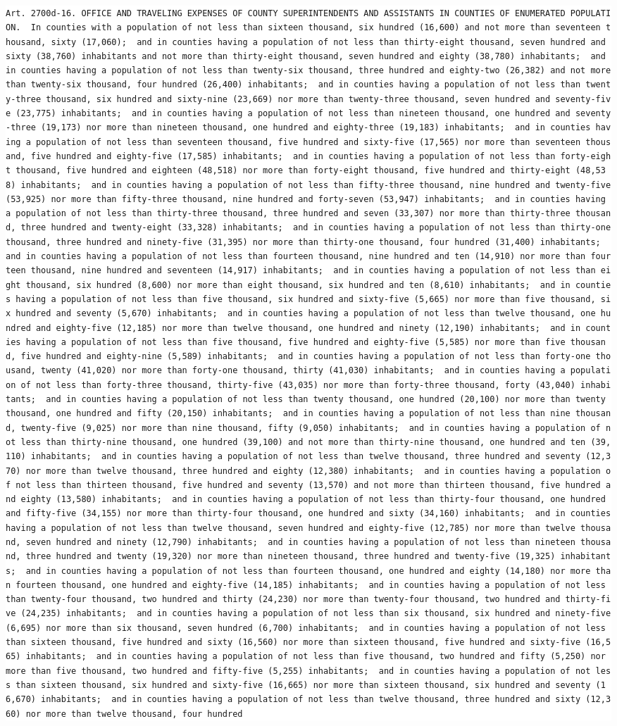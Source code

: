     Art. 2700d-16. OFFICE AND TRAVELING EXPENSES OF COUNTY SUPERINTENDENTS AND ASSISTANTS IN COUNTIES OF ENUMERATED POPULATION.  In counties with a population of not less than sixteen thousand, six hundred (16,600) and not more than seventeen thousand, sixty (17,060);  and in counties having a population of not less than thirty-eight thousand, seven hundred and sixty (38,760) inhabitants and not more than thirty-eight thousand, seven hundred and eighty (38,780) inhabitants;  and in counties having a population of not less than twenty-six thousand, three hundred and eighty-two (26,382) and not more than twenty-six thousand, four hundred (26,400) inhabitants;  and in counties having a population of not less than twenty-three thousand, six hundred and sixty-nine (23,669) nor more than twenty-three thousand, seven hundred and seventy-five (23,775) inhabitants;  and in counties having a population of not less than nineteen thousand, one hundred and seventy-three (19,173) nor more than nineteen thousand, one hundred and eighty-three (19,183) inhabitants;  and in counties having a population of not less than seventeen thousand, five hundred and sixty-five (17,565) nor more than seventeen thousand, five hundred and eighty-five (17,585) inhabitants;  and in counties having a population of not less than forty-eight thousand, five hundred and eighteen (48,518) nor more than forty-eight thousand, five hundred and thirty-eight (48,538) inhabitants;  and in counties having a population of not less than fifty-three thousand, nine hundred and twenty-five (53,925) nor more than fifty-three thousand, nine hundred and forty-seven (53,947) inhabitants;  and in counties having a population of not less than thirty-three thousand, three hundred and seven (33,307) nor more than thirty-three thousand, three hundred and twenty-eight (33,328) inhabitants;  and in counties having a population of not less than thirty-one thousand, three hundred and ninety-five (31,395) nor more than thirty-one thousand, four hundred (31,400) inhabitants;  and in counties having a population of not less than fourteen thousand, nine hundred and ten (14,910) nor more than fourteen thousand, nine hundred and seventeen (14,917) inhabitants;  and in counties having a population of not less than eight thousand, six hundred (8,600) nor more than eight thousand, six hundred and ten (8,610) inhabitants;  and in counties having a population of not less than five thousand, six hundred and sixty-five (5,665) nor more than five thousand, six hundred and seventy (5,670) inhabitants;  and in counties having a population of not less than twelve thousand, one hundred and eighty-five (12,185) nor more than twelve thousand, one hundred and ninety (12,190) inhabitants;  and in counties having a population of not less than five thousand, five hundred and eighty-five (5,585) nor more than five thousand, five hundred and eighty-nine (5,589) inhabitants;  and in counties having a population of not less than forty-one thousand, twenty (41,020) nor more than forty-one thousand, thirty (41,030) inhabitants;  and in counties having a population of not less than forty-three thousand, thirty-five (43,035) nor more than forty-three thousand, forty (43,040) inhabitants;  and in counties having a population of not less than twenty thousand, one hundred (20,100) nor more than twenty thousand, one hundred and fifty (20,150) inhabitants;  and in counties having a population of not less than nine thousand, twenty-five (9,025) nor more than nine thousand, fifty (9,050) inhabitants;  and in counties having a population of not less than thirty-nine thousand, one hundred (39,100) and not more than thirty-nine thousand, one hundred and ten (39,110) inhabitants;  and in counties having a population of not less than twelve thousand, three hundred and seventy (12,370) nor more than twelve thousand, three hundred and eighty (12,380) inhabitants;  and in counties having a population of not less than thirteen thousand, five hundred and seventy (13,570) and not more than thirteen thousand, five hundred and eighty (13,580) inhabitants;  and in counties having a population of not less than thirty-four thousand, one hundred and fifty-five (34,155) nor more than thirty-four thousand, one hundred and sixty (34,160) inhabitants;  and in counties having a population of not less than twelve thousand, seven hundred and eighty-five (12,785) nor more than twelve thousand, seven hundred and ninety (12,790) inhabitants;  and in counties having a population of not less than nineteen thousand, three hundred and twenty (19,320) nor more than nineteen thousand, three hundred and twenty-five (19,325) inhabitants;  and in counties having a population of not less than fourteen thousand, one hundred and eighty (14,180) nor more than fourteen thousand, one hundred and eighty-five (14,185) inhabitants;  and in counties having a population of not less than twenty-four thousand, two hundred and thirty (24,230) nor more than twenty-four thousand, two hundred and thirty-five (24,235) inhabitants;  and in counties having a population of not less than six thousand, six hundred and ninety-five (6,695) nor more than six thousand, seven hundred (6,700) inhabitants;  and in counties having a population of not less than sixteen thousand, five hundred and sixty (16,560) nor more than sixteen thousand, five hundred and sixty-five (16,565) inhabitants;  and in counties having a population of not less than five thousand, two hundred and fifty (5,250) nor more than five thousand, two hundred and fifty-five (5,255) inhabitants;  and in counties having a population of not less than sixteen thousand, six hundred and sixty-five (16,665) nor more than sixteen thousand, six hundred and seventy (16,670) inhabitants;  and in counties having a population of not less than twelve thousand, three hundred and sixty (12,360) nor more than twelve thousand, four hundred